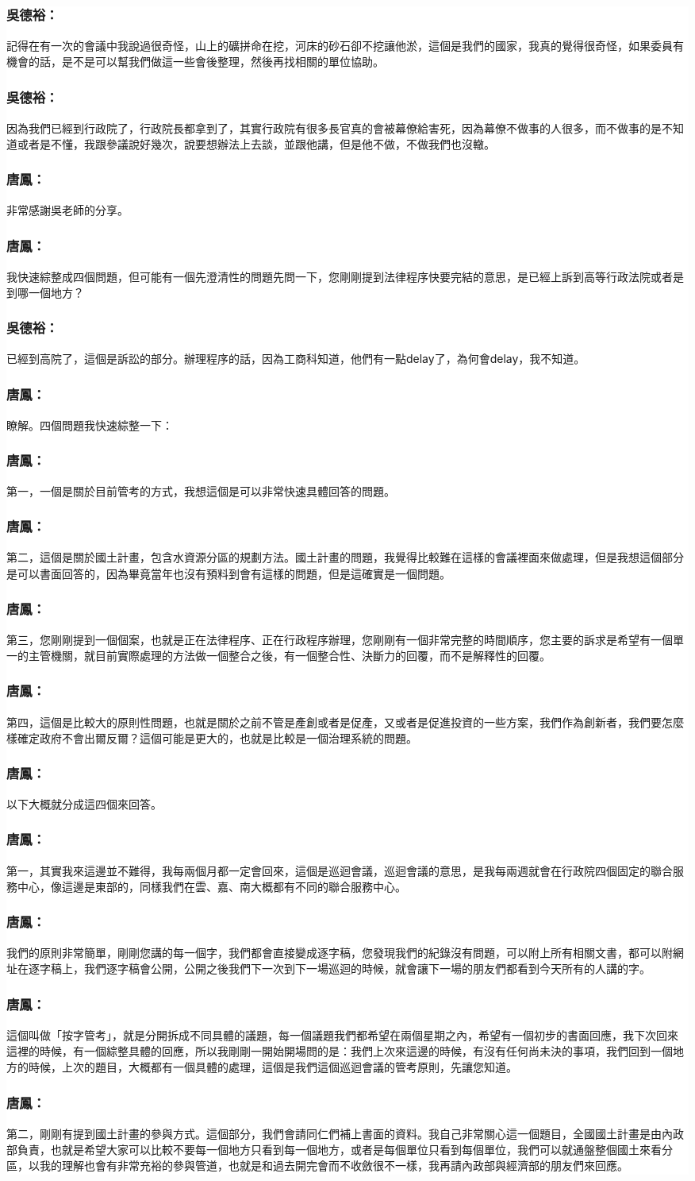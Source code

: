### 吳德裕：
記得在有一次的會議中我說過很奇怪，山上的礦拼命在挖，河床的砂石卻不挖讓他淤，這個是我們的國家，我真的覺得很奇怪，如果委員有機會的話，是不是可以幫我們做這一些會後整理，然後再找相關的單位協助。

### 吳德裕：
因為我們已經到行政院了，行政院長都拿到了，其實行政院有很多長官真的會被幕僚給害死，因為幕僚不做事的人很多，而不做事的是不知道或者是不懂，我跟參議說好幾次，說要想辦法上去談，並跟他講，但是他不做，不做我們也沒轍。

### 唐鳳：
非常感謝吳老師的分享。

### 唐鳳：
我快速綜整成四個問題，但可能有一個先澄清性的問題先問一下，您剛剛提到法律程序快要完結的意思，是已經上訴到高等行政法院或者是到哪一個地方？

### 吳德裕：
已經到高院了，這個是訴訟的部分。辦理程序的話，因為工商科知道，他們有一點delay了，為何會delay，我不知道。

### 唐鳳：
瞭解。四個問題我快速綜整一下：

### 唐鳳：
第一，一個是關於目前管考的方式，我想這個是可以非常快速具體回答的問題。

### 唐鳳：
第二，這個是關於國土計畫，包含水資源分區的規劃方法。國土計畫的問題，我覺得比較難在這樣的會議裡面來做處理，但是我想這個部分是可以書面回答的，因為畢竟當年也沒有預料到會有這樣的問題，但是這確實是一個問題。

### 唐鳳：
第三，您剛剛提到一個個案，也就是正在法律程序、正在行政程序辦理，您剛剛有一個非常完整的時間順序，您主要的訴求是希望有一個單一的主管機關，就目前實際處理的方法做一個整合之後，有一個整合性、決斷力的回覆，而不是解釋性的回覆。

### 唐鳳：
第四，這個是比較大的原則性問題，也就是關於之前不管是產創或者是促產，又或者是促進投資的一些方案，我們作為創新者，我們要怎麼樣確定政府不會出爾反爾？這個可能是更大的，也就是比較是一個治理系統的問題。

### 唐鳳：
以下大概就分成這四個來回答。

### 唐鳳：
第一，其實我來這邊並不難得，我每兩個月都一定會回來，這個是巡迴會議，巡迴會議的意思，是我每兩週就會在行政院四個固定的聯合服務中心，像這邊是東部的，同樣我們在雲、嘉、南大概都有不同的聯合服務中心。

### 唐鳳：
我們的原則非常簡單，剛剛您講的每一個字，我們都會直接變成逐字稿，您發現我們的紀錄沒有問題，可以附上所有相關文書，都可以附網址在逐字稿上，我們逐字稿會公開，公開之後我們下一次到下一場巡迴的時候，就會讓下一場的朋友們都看到今天所有的人講的字。

### 唐鳳：
這個叫做「按字管考」，就是分開拆成不同具體的議題，每一個議題我們都希望在兩個星期之內，希望有一個初步的書面回應，我下次回來這裡的時候，有一個綜整具體的回應，所以我剛剛一開始開場問的是：我們上次來這邊的時候，有沒有任何尚未決的事項，我們回到一個地方的時候，上次的題目，大概都有一個具體的處理，這個是我們這個巡迴會議的管考原則，先讓您知道。

### 唐鳳：
第二，剛剛有提到國土計畫的參與方式。這個部分，我們會請同仁們補上書面的資料。我自己非常關心這一個題目，全國國土計畫是由內政部負責，也就是希望大家可以比較不要每一個地方只看到每一個地方，或者是每個單位只看到每個單位，我們可以就通盤整個國土來看分區，以我的理解也會有非常充裕的參與管道，也就是和過去開完會而不收斂很不一樣，我再請內政部與經濟部的朋友們來回應。
